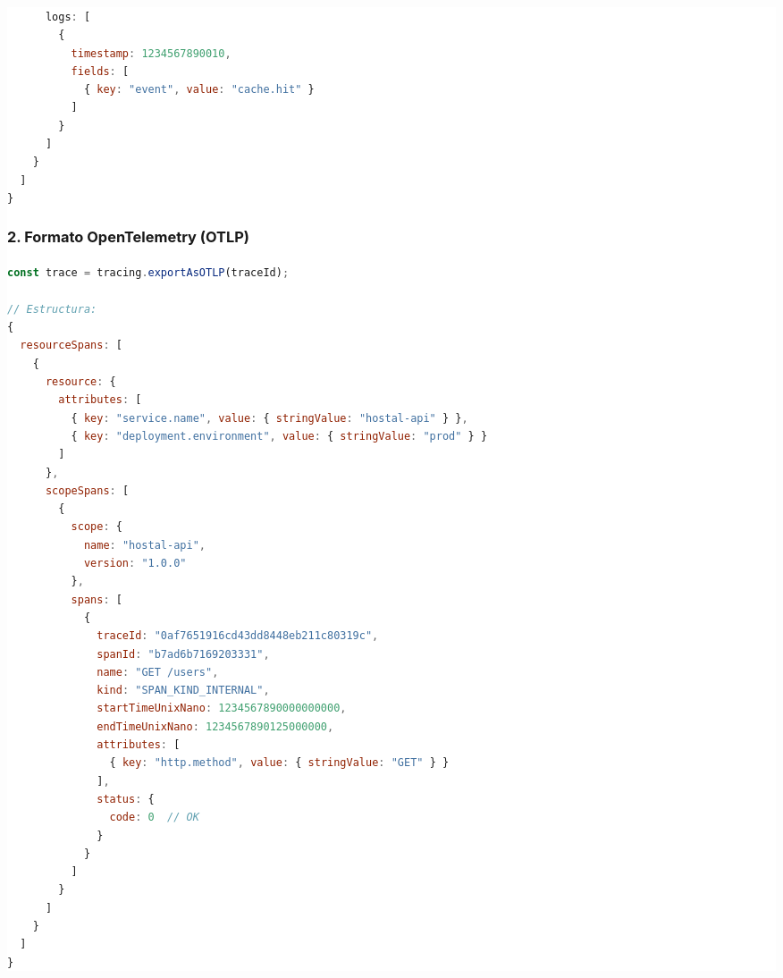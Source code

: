 ```javascript
      logs: [
        {
          timestamp: 1234567890010,
          fields: [
            { key: "event", value: "cache.hit" }
          ]
        }
      ]
    }
  ]
}
```

### 2. Formato OpenTelemetry (OTLP)

```javascript
const trace = tracing.exportAsOTLP(traceId);

// Estructura:
{
  resourceSpans: [
    {
      resource: {
        attributes: [
          { key: "service.name", value: { stringValue: "hostal-api" } },
          { key: "deployment.environment", value: { stringValue: "prod" } }
        ]
      },
      scopeSpans: [
        {
          scope: {
            name: "hostal-api",
            version: "1.0.0"
          },
          spans: [
            {
              traceId: "0af7651916cd43dd8448eb211c80319c",
              spanId: "b7ad6b7169203331",
              name: "GET /users",
              kind: "SPAN_KIND_INTERNAL",
              startTimeUnixNano: 1234567890000000000,
              endTimeUnixNano: 1234567890125000000,
              attributes: [
                { key: "http.method", value: { stringValue: "GET" } }
              ],
              status: {
                code: 0  // OK
              }
            }
          ]
        }
      ]
    }
  ]
}
```
